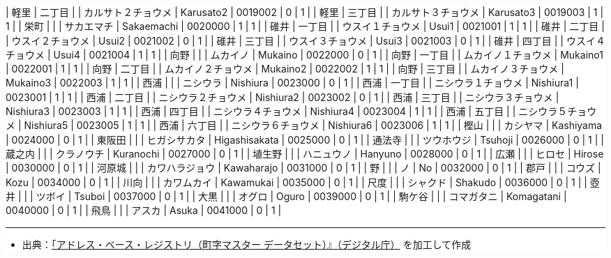| 軽里 | 二丁目 |  | カルサト２チョウメ | Karusato2 | 0019002 | 0 | 1 |
| 軽里 | 三丁目 |  | カルサト３チョウメ | Karusato3 | 0019003 | 1 | 1 |
| 栄町 |  |  | サカエマチ | Sakaemachi | 0020000 | 1 | 1 |
| 碓井 | 一丁目 |  | ウスイ１チョウメ | Usui1 | 0021001 | 1 | 1 |
| 碓井 | 二丁目 |  | ウスイ２チョウメ | Usui2 | 0021002 | 0 | 1 |
| 碓井 | 三丁目 |  | ウスイ３チョウメ | Usui3 | 0021003 | 0 | 1 |
| 碓井 | 四丁目 |  | ウスイ４チョウメ | Usui4 | 0021004 | 1 | 1 |
| 向野 |  |  | ムカイノ | Mukaino | 0022000 | 0 | 1 |
| 向野 | 一丁目 |  | ムカイノ１チョウメ | Mukaino1 | 0022001 | 1 | 1 |
| 向野 | 二丁目 |  | ムカイノ２チョウメ | Mukaino2 | 0022002 | 1 | 1 |
| 向野 | 三丁目 |  | ムカイノ３チョウメ | Mukaino3 | 0022003 | 1 | 1 |
| 西浦 |  |  | ニシウラ | Nishiura | 0023000 | 0 | 1 |
| 西浦 | 一丁目 |  | ニシウラ１チョウメ | Nishiura1 | 0023001 | 1 | 1 |
| 西浦 | 二丁目 |  | ニシウラ２チョウメ | Nishiura2 | 0023002 | 0 | 1 |
| 西浦 | 三丁目 |  | ニシウラ３チョウメ | Nishiura3 | 0023003 | 1 | 1 |
| 西浦 | 四丁目 |  | ニシウラ４チョウメ | Nishiura4 | 0023004 | 1 | 1 |
| 西浦 | 五丁目 |  | ニシウラ５チョウメ | Nishiura5 | 0023005 | 1 | 1 |
| 西浦 | 六丁目 |  | ニシウラ６チョウメ | Nishiura6 | 0023006 | 1 | 1 |
| 樫山 |  |  | カシヤマ | Kashiyama | 0024000 | 0 | 1 |
| 東阪田 |  |  | ヒガシサカタ | Higashisakata | 0025000 | 0 | 1 |
| 通法寺 |  |  | ツウホウジ | Tsuhoji | 0026000 | 0 | 1 |
| 蔵之内 |  |  | クラノウチ | Kuranochi | 0027000 | 0 | 1 |
| 埴生野 |  |  | ハニュウノ | Hanyuno | 0028000 | 0 | 1 |
| 広瀬 |  |  | ヒロセ | Hirose | 0030000 | 0 | 1 |
| 河原城 |  |  | カワハラジョウ | Kawaharajo | 0031000 | 0 | 1 |
| 野 |  |  | ノ | No | 0032000 | 0 | 1 |
| 郡戸 |  |  | コウズ | Kozu | 0034000 | 0 | 1 |
| 川向 |  |  | カワムカイ | Kawamukai | 0035000 | 0 | 1 |
| 尺度 |  |  | シャクド | Shakudo | 0036000 | 0 | 1 |
| 壺井 |  |  | ツボイ | Tsuboi | 0037000 | 0 | 1 |
| 大黒 |  |  | オグロ | Oguro | 0039000 | 0 | 1 |
| 駒ケ谷 |  |  | コマガタニ | Komagatani | 0040000 | 0 | 1 |
| 飛鳥 |  |  | アスカ | Asuka | 0041000 | 0 | 1 |

---

- 出典：[「アドレス・ベース・レジストリ（町字マスター データセット）』（デジタル庁）](https://www.digital.go.jp/policies/base_registry_address/) を加工して作成